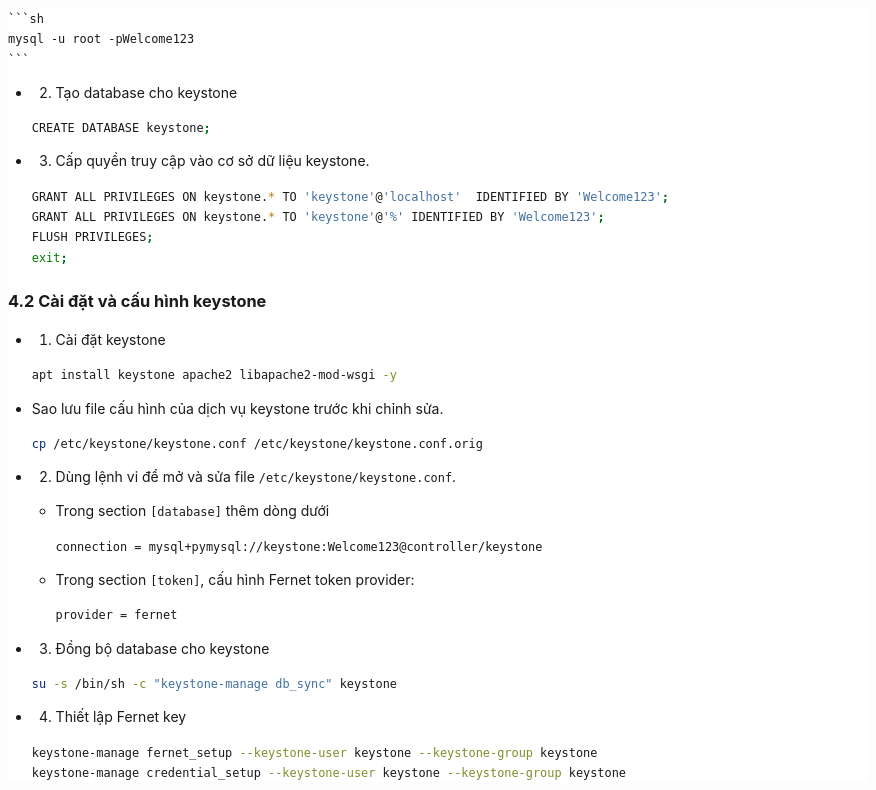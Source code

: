 	```sh
	mysql -u root -pWelcome123
	```
	
- 2. Tạo database cho keystone

	```sh
	CREATE DATABASE keystone;
	```
	
- 3. Cấp quyền truy cập vào cơ sở dữ liệu keystone.
	
	```sh
	GRANT ALL PRIVILEGES ON keystone.* TO 'keystone'@'localhost'  IDENTIFIED BY 'Welcome123';
	GRANT ALL PRIVILEGES ON keystone.* TO 'keystone'@'%' IDENTIFIED BY 'Welcome123';
	FLUSH PRIVILEGES;
	exit;
	```
	
### 4.2 Cài đặt và cấu hình keystone
- 1. Cài đặt keystone

	```sh
	apt install keystone apache2 libapache2-mod-wsgi -y
	```
	
- Sao lưu file cấu hình của dịch vụ keystone trước khi chỉnh sửa.

	```sh
	cp /etc/keystone/keystone.conf /etc/keystone/keystone.conf.orig
	```
	
- 2. Dùng lệnh vi để mở và sửa file `/etc/keystone/keystone.conf`.
	- Trong section `[database]` thêm dòng dưới
	
		```sh
		connection = mysql+pymysql://keystone:Welcome123@controller/keystone
		```
		
	- Trong section `[token]`, cấu hình Fernet token provider:
	
		```sh
		provider = fernet
		```
	
- 3. Đồng bộ database cho keystone

	```sh
	su -s /bin/sh -c "keystone-manage db_sync" keystone
	```
	
- 4. Thiết lập Fernet key

	```sh
	keystone-manage fernet_setup --keystone-user keystone --keystone-group keystone
	keystone-manage credential_setup --keystone-user keystone --keystone-group keystone
	```
